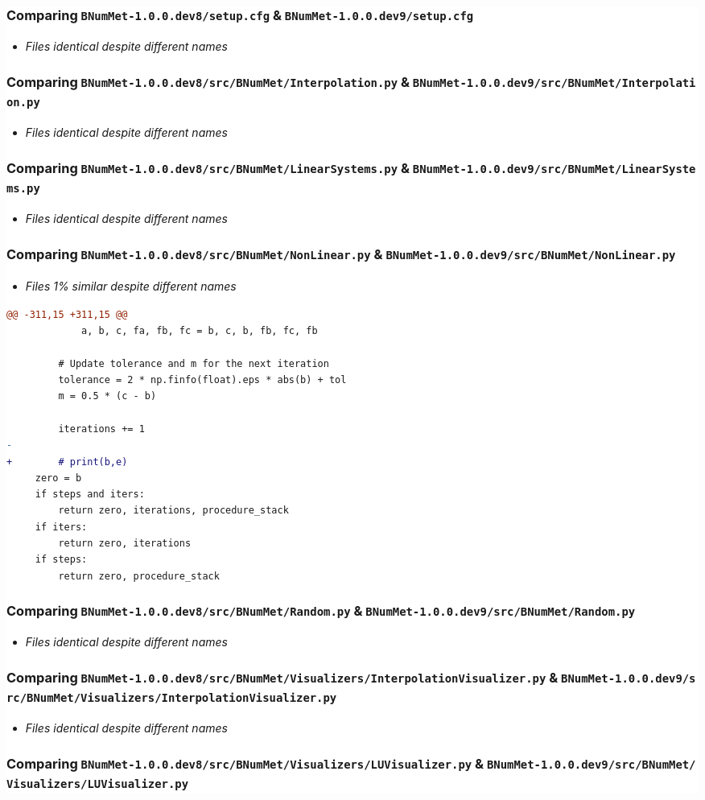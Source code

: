 ### Comparing `BNumMet-1.0.0.dev8/setup.cfg` & `BNumMet-1.0.0.dev9/setup.cfg`

 * *Files identical despite different names*

### Comparing `BNumMet-1.0.0.dev8/src/BNumMet/Interpolation.py` & `BNumMet-1.0.0.dev9/src/BNumMet/Interpolation.py`

 * *Files identical despite different names*

### Comparing `BNumMet-1.0.0.dev8/src/BNumMet/LinearSystems.py` & `BNumMet-1.0.0.dev9/src/BNumMet/LinearSystems.py`

 * *Files identical despite different names*

### Comparing `BNumMet-1.0.0.dev8/src/BNumMet/NonLinear.py` & `BNumMet-1.0.0.dev9/src/BNumMet/NonLinear.py`

 * *Files 1% similar despite different names*

```diff
@@ -311,15 +311,15 @@
             a, b, c, fa, fb, fc = b, c, b, fb, fc, fb
 
         # Update tolerance and m for the next iteration
         tolerance = 2 * np.finfo(float).eps * abs(b) + tol
         m = 0.5 * (c - b)
 
         iterations += 1
-
+        # print(b,e)
     zero = b
     if steps and iters:
         return zero, iterations, procedure_stack
     if iters:
         return zero, iterations
     if steps:
         return zero, procedure_stack
```

### Comparing `BNumMet-1.0.0.dev8/src/BNumMet/Random.py` & `BNumMet-1.0.0.dev9/src/BNumMet/Random.py`

 * *Files identical despite different names*

### Comparing `BNumMet-1.0.0.dev8/src/BNumMet/Visualizers/InterpolationVisualizer.py` & `BNumMet-1.0.0.dev9/src/BNumMet/Visualizers/InterpolationVisualizer.py`

 * *Files identical despite different names*

### Comparing `BNumMet-1.0.0.dev8/src/BNumMet/Visualizers/LUVisualizer.py` & `BNumMet-1.0.0.dev9/src/BNumMet/Visualizers/LUVisualizer.py`
